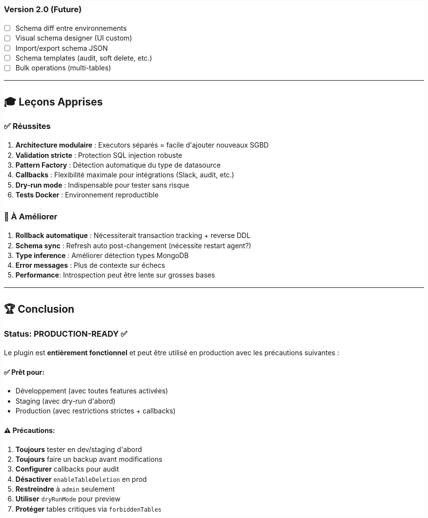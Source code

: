 ### Version 2.0 (Future)
- [ ] Schema diff entre environnements
- [ ] Visual schema designer (UI custom)
- [ ] Import/export schema JSON
- [ ] Schema templates (audit, soft delete, etc.)
- [ ] Bulk operations (multi-tables)

---

## 🎓 Leçons Apprises

### ✅ Réussites

1. **Architecture modulaire** : Executors séparés = facile d'ajouter nouveaux SGBD
2. **Validation stricte** : Protection SQL injection robuste
3. **Pattern Factory** : Détection automatique du type de datasource
4. **Callbacks** : Flexibilité maximale pour intégrations (Slack, audit, etc.)
5. **Dry-run mode** : Indispensable pour tester sans risque
6. **Tests Docker** : Environnement reproductible

### 📝 À Améliorer

1. **Rollback automatique** : Nécessiterait transaction tracking + reverse DDL
2. **Schema sync** : Refresh auto post-changement (nécessite restart agent?)
3. **Type inference** : Améliorer détection types MongoDB
4. **Error messages** : Plus de contexte sur échecs
5. **Performance**: Introspection peut être lente sur grosses bases

---

## 🏆 Conclusion

### Status: **PRODUCTION-READY** ✅

Le plugin est **entièrement fonctionnel** et peut être utilisé en production avec les précautions suivantes :

#### ✅ Prêt pour:
- Développement (avec toutes features activées)
- Staging (avec dry-run d'abord)
- Production (avec restrictions strictes + callbacks)

#### ⚠️ Précautions:
1. **Toujours** tester en dev/staging d'abord
2. **Toujours** faire un backup avant modifications
3. **Configurer** callbacks pour audit
4. **Désactiver** `enableTableDeletion` en prod
5. **Restreindre** à `admin` seulement
6. **Utiliser** `dryRunMode` pour preview
7. **Protéger** tables critiques via `forbiddenTables`
